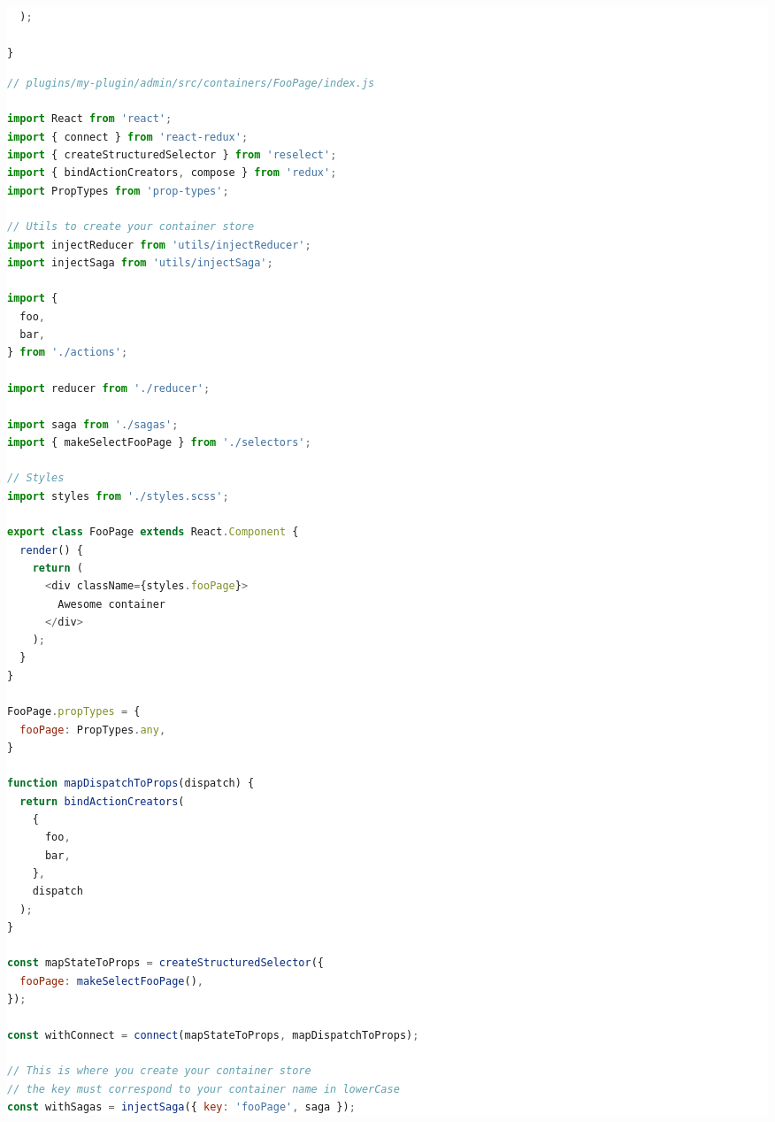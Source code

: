```js
  );

}
```

```js
// plugins/my-plugin/admin/src/containers/FooPage/index.js

import React from 'react';
import { connect } from 'react-redux';
import { createStructuredSelector } from 'reselect';
import { bindActionCreators, compose } from 'redux';
import PropTypes from 'prop-types';

// Utils to create your container store
import injectReducer from 'utils/injectReducer';
import injectSaga from 'utils/injectSaga';

import {
  foo,
  bar,
} from './actions';

import reducer from './reducer';

import saga from './sagas';
import { makeSelectFooPage } from './selectors';

// Styles
import styles from './styles.scss';

export class FooPage extends React.Component {
  render() {
    return (
      <div className={styles.fooPage}>
        Awesome container
      </div>
    );
  }
}

FooPage.propTypes = {
  fooPage: PropTypes.any,
}

function mapDispatchToProps(dispatch) {
  return bindActionCreators(
    {
      foo,
      bar,
    },
    dispatch
  );
}

const mapStateToProps = createStructuredSelector({
  fooPage: makeSelectFooPage(),
});

const withConnect = connect(mapStateToProps, mapDispatchToProps);

// This is where you create your container store
// the key must correspond to your container name in lowerCase
const withSagas = injectSaga({ key: 'fooPage', saga });
```